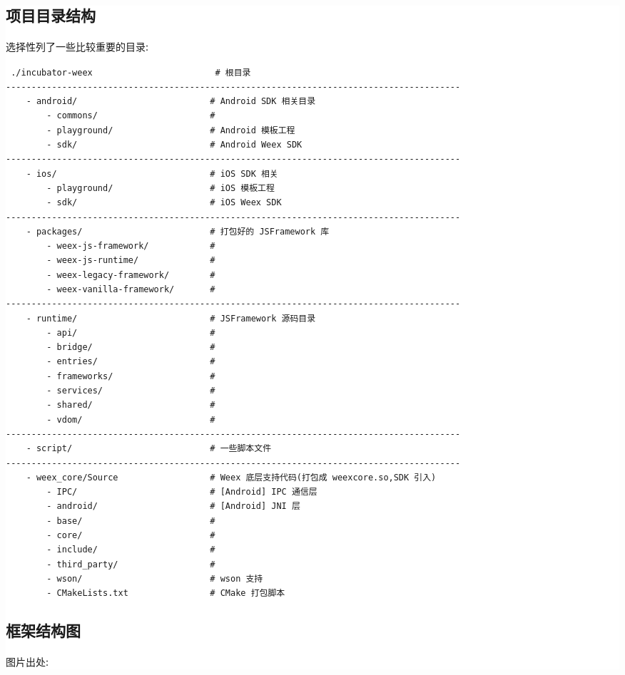 
## 项目目录结构

选择性列了一些比较重要的目录:

     ./incubator-weex                        # 根目录
    -----------------------------------------------------------------------------------------
        - android/                          # Android SDK 相关目录
            - commons/                      #
            - playground/                   # Android 模板工程
            - sdk/                          # Android Weex SDK
    -----------------------------------------------------------------------------------------
        - ios/                              # iOS SDK 相关
            - playground/                   # iOS 模板工程
            - sdk/                          # iOS Weex SDK
    -----------------------------------------------------------------------------------------
        - packages/                         # 打包好的 JSFramework 库
            - weex-js-framework/            #
            - weex-js-runtime/              #
            - weex-legacy-framework/        #
            - weex-vanilla-framework/       #
    -----------------------------------------------------------------------------------------
        - runtime/                          # JSFramework 源码目录
            - api/                          #
            - bridge/                       #
            - entries/                      #
            - frameworks/                   #
            - services/                     #
            - shared/                       #
            - vdom/                         #
    -----------------------------------------------------------------------------------------
        - script/                           # 一些脚本文件
    -----------------------------------------------------------------------------------------
        - weex_core/Source                  # Weex 底层支持代码(打包成 weexcore.so,SDK 引入)
            - IPC/                          # [Android] IPC 通信层
            - android/                      # [Android] JNI 层
            - base/                         #
            - core/                         #
            - include/                      #
            - third_party/                  #
            - wson/                         # wson 支持
            - CMakeLists.txt                # CMake 打包脚本


## 框架结构图

<div class="NOTES">
图片出处: <https://zhuanlan.zhihu.com/p/25326775>

</div>

